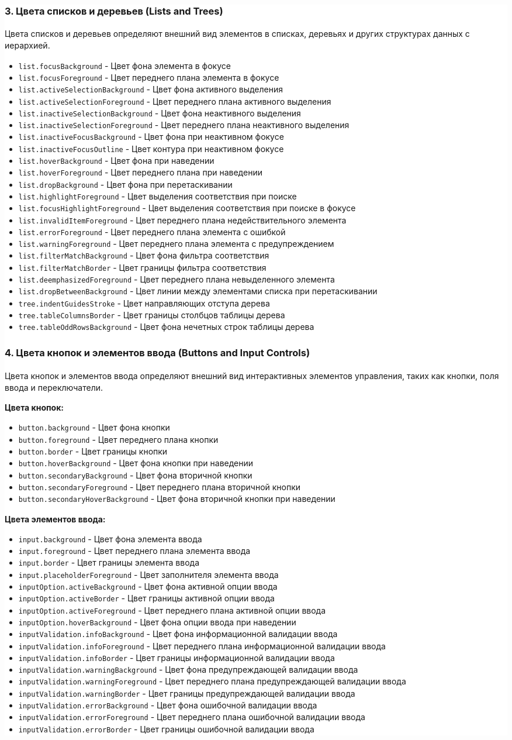 ### 3. Цвета списков и деревьев (Lists and Trees)

Цвета списков и деревьев определяют внешний вид элементов в списках, деревьях и других структурах данных с иерархией.

- `list.focusBackground` - Цвет фона элемента в фокусе
- `list.focusForeground` - Цвет переднего плана элемента в фокусе
- `list.activeSelectionBackground` - Цвет фона активного выделения
- `list.activeSelectionForeground` - Цвет переднего плана активного выделения
- `list.inactiveSelectionBackground` - Цвет фона неактивного выделения
- `list.inactiveSelectionForeground` - Цвет переднего плана неактивного выделения
- `list.inactiveFocusBackground` - Цвет фона при неактивном фокусе
- `list.inactiveFocusOutline` - Цвет контура при неактивном фокусе
- `list.hoverBackground` - Цвет фона при наведении
- `list.hoverForeground` - Цвет переднего плана при наведении
- `list.dropBackground` - Цвет фона при перетаскивании
- `list.highlightForeground` - Цвет выделения соответствия при поиске
- `list.focusHighlightForeground` - Цвет выделения соответствия при поиске в фокусе
- `list.invalidItemForeground` - Цвет переднего плана недействительного элемента
- `list.errorForeground` - Цвет переднего плана элемента с ошибкой
- `list.warningForeground` - Цвет переднего плана элемента с предупреждением
- `list.filterMatchBackground` - Цвет фона фильтра соответствия
- `list.filterMatchBorder` - Цвет границы фильтра соответствия
- `list.deemphasizedForeground` - Цвет переднего плана невыделенного элемента
- `list.dropBetweenBackground` - Цвет линии между элементами списка при перетаскивании
- `tree.indentGuidesStroke` - Цвет направляющих отступа дерева
- `tree.tableColumnsBorder` - Цвет границы столбцов таблицы дерева
- `tree.tableOddRowsBackground` - Цвет фона нечетных строк таблицы дерева

### 4. Цвета кнопок и элементов ввода (Buttons and Input Controls)

Цвета кнопок и элементов ввода определяют внешний вид интерактивных элементов управления, таких как кнопки, поля ввода и переключатели.

**Цвета кнопок:**
- `button.background` - Цвет фона кнопки
- `button.foreground` - Цвет переднего плана кнопки
- `button.border` - Цвет границы кнопки
- `button.hoverBackground` - Цвет фона кнопки при наведении
- `button.secondaryBackground` - Цвет фона вторичной кнопки
- `button.secondaryForeground` - Цвет переднего плана вторичной кнопки
- `button.secondaryHoverBackground` - Цвет фона вторичной кнопки при наведении

**Цвета элементов ввода:**
- `input.background` - Цвет фона элемента ввода
- `input.foreground` - Цвет переднего плана элемента ввода
- `input.border` - Цвет границы элемента ввода
- `input.placeholderForeground` - Цвет заполнителя элемента ввода
- `inputOption.activeBackground` - Цвет фона активной опции ввода
- `inputOption.activeBorder` - Цвет границы активной опции ввода
- `inputOption.activeForeground` - Цвет переднего плана активной опции ввода
- `inputOption.hoverBackground` - Цвет фона опции ввода при наведении
- `inputValidation.infoBackground` - Цвет фона информационной валидации ввода
- `inputValidation.infoForeground` - Цвет переднего плана информационной валидации ввода
- `inputValidation.infoBorder` - Цвет границы информационной валидации ввода
- `inputValidation.warningBackground` - Цвет фона предупреждающей валидации ввода
- `inputValidation.warningForeground` - Цвет переднего плана предупреждающей валидации ввода
- `inputValidation.warningBorder` - Цвет границы предупреждающей валидации ввода
- `inputValidation.errorBackground` - Цвет фона ошибочной валидации ввода
- `inputValidation.errorForeground` - Цвет переднего плана ошибочной валидации ввода
- `inputValidation.errorBorder` - Цвет границы ошибочной валидации ввода
